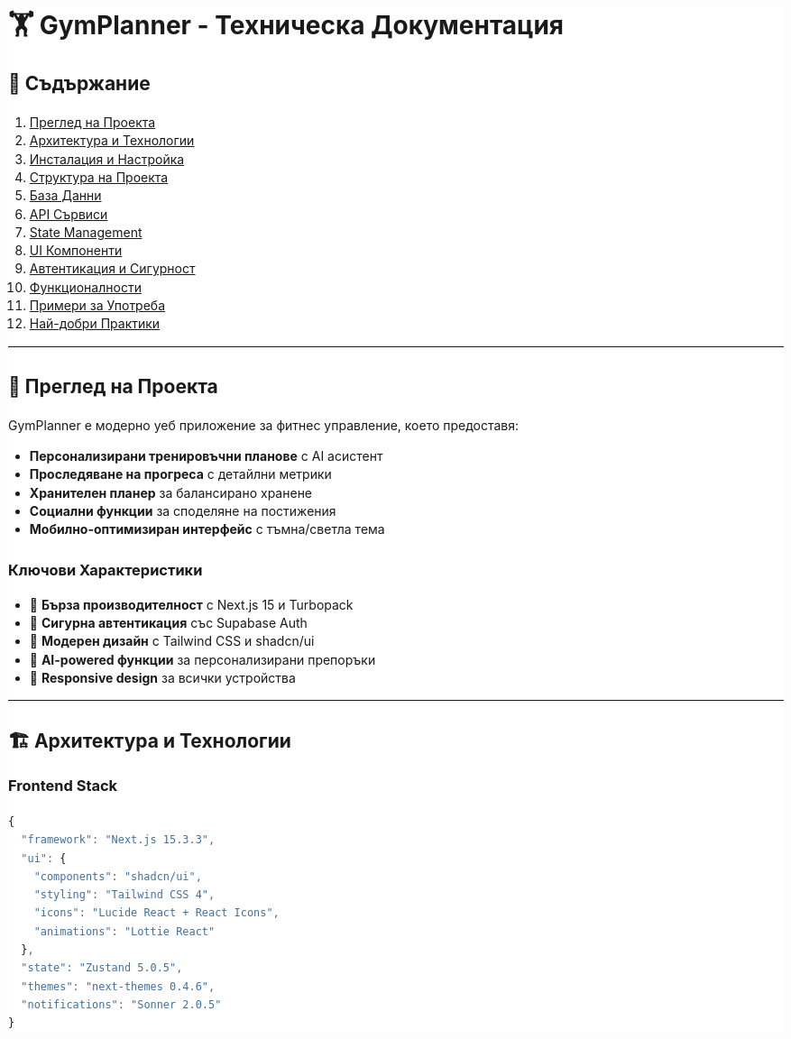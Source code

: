# 🏋️ GymPlanner - Техническа Документация

## 📑 Съдържание

1. [Преглед на Проекта](#преглед-на-проекта)
2. [Архитектура и Технологии](#архитектура-и-технологии)
3. [Инсталация и Настройка](#инсталация-и-настройка)
4. [Структура на Проекта](#структура-на-проекта)
5. [База Данни](#база-данни)
6. [API Сървиси](#api-сървиси)
7. [State Management](#state-management)
8. [UI Компоненти](#ui-компоненти)
9. [Автентикация и Сигурност](#автентикация-и-сигурност)
10. [Функционалности](#функционалности)
11. [Примери за Употреба](#примери-за-употреба)
12. [Най-добри Практики](#най-добри-практики)

---

## 🎯 Преглед на Проекта

GymPlanner е модерно уеб приложение за фитнес управление, което предоставя:

- **Персонализирани тренировъчни планове** с AI асистент
- **Проследяване на прогреса** с детайлни метрики
- **Хранителен планер** за балансирано хранене
- **Социални функции** за споделяне на постижения
- **Мобилно-оптимизиран интерфейс** с тъмна/светла тема

### Ключови Характеристики

- 🚀 **Бърза производителност** с Next.js 15 и Turbopack
- 🔐 **Сигурна автентикация** със Supabase Auth
- 🎨 **Модерен дизайн** с Tailwind CSS и shadcn/ui
- 🤖 **AI-powered функции** за персонализирани препоръки
- 📱 **Responsive design** за всички устройства

---

## 🏗️ Архитектура и Технологии

### Frontend Stack

```javascript
{
  "framework": "Next.js 15.3.3",
  "ui": {
    "components": "shadcn/ui",
    "styling": "Tailwind CSS 4",
    "icons": "Lucide React + React Icons",
    "animations": "Lottie React"
  },
  "state": "Zustand 5.0.5",
  "themes": "next-themes 0.4.6",
  "notifications": "Sonner 2.0.5"
}
```
